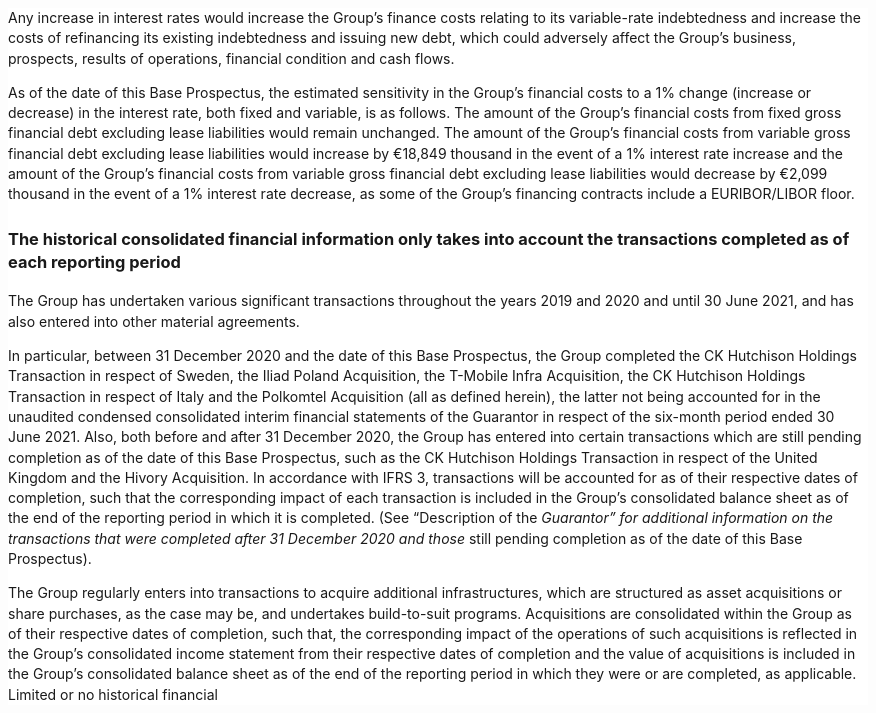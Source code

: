 Any increase in interest rates would increase the Group’s finance costs relating to its variable-rate indebtedness
and increase the costs of refinancing its existing indebtedness and issuing new debt, which could adversely affect
the Group’s business, prospects, results of operations, financial condition and cash flows.

As of the date of this Base Prospectus, the estimated sensitivity in the Group’s financial costs to a 1% change
(increase or decrease) in the interest rate, both fixed and variable, is as follows. The amount of the Group’s
financial costs from fixed gross financial debt excluding lease liabilities would remain unchanged. The amount
of the Group’s financial costs from variable gross financial debt excluding lease liabilities would increase by
€18,849 thousand in the event of a 1% interest rate increase and the amount of the Group’s financial costs from
variable gross financial debt excluding lease liabilities would decrease by €2,099 thousand in the event of a 1%
interest rate decrease, as some of the Group’s financing contracts include a EURIBOR/LIBOR floor.

### The historical consolidated financial information only takes into account the transactions completed as of each reporting period

The Group has undertaken various significant transactions throughout the years 2019 and 2020 and until 30 June
2021, and has also entered into other material agreements.

In particular, between 31 December 2020 and the date of this Base Prospectus, the Group completed the CK
Hutchison Holdings Transaction in respect of Sweden, the Iliad Poland Acquisition, the T-Mobile Infra
Acquisition, the CK Hutchison Holdings Transaction in respect of Italy and the Polkomtel Acquisition (all as
defined herein), the latter not being accounted for in the unaudited condensed consolidated interim financial
statements of the Guarantor in respect of the six-month period ended 30 June 2021. Also, both before and after
31 December 2020, the Group has entered into certain transactions which are still pending completion as of the
date of this Base Prospectus, such as the CK Hutchison Holdings Transaction in respect of the United Kingdom
and the Hivory Acquisition. In accordance with IFRS 3, transactions will be accounted for as of their respective
dates of completion, such that the corresponding impact of each transaction is included in the Group’s
consolidated balance sheet as of the end of the reporting period in which it is completed. (See “Description of the
_Guarantor” for additional information on the transactions that were completed after 31 December 2020 and those_
still pending completion as of the date of this Base Prospectus).

The Group regularly enters into transactions to acquire additional infrastructures, which are structured as asset
acquisitions or share purchases, as the case may be, and undertakes build-to-suit programs. Acquisitions are
consolidated within the Group as of their respective dates of completion, such that, the corresponding impact of
the operations of such acquisitions is reflected in the Group’s consolidated income statement from their respective
dates of completion and the value of acquisitions is included in the Group’s consolidated balance sheet as of the
end of the reporting period in which they were or are completed, as applicable. Limited or no historical financial